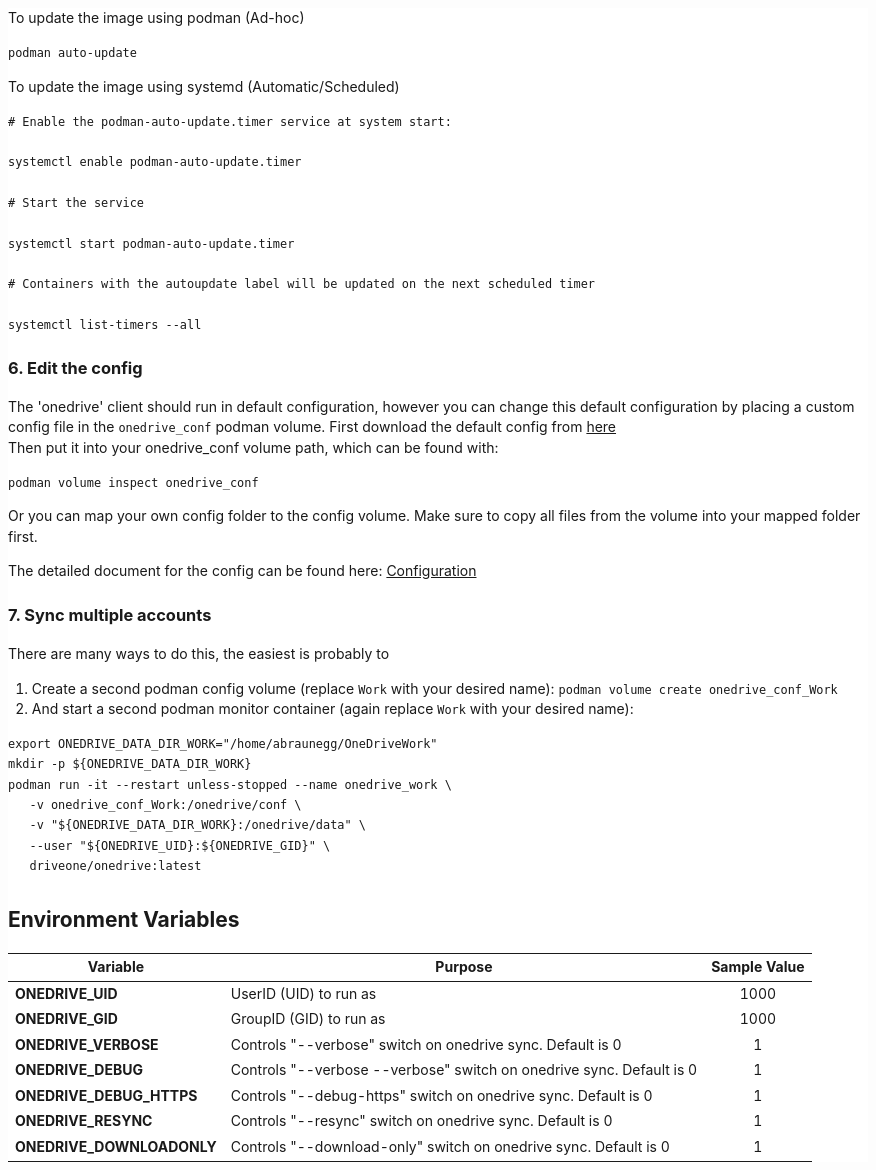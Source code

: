 To update the image using podman (Ad-hoc)
```
podman auto-update
```

To update the image using systemd (Automatic/Scheduled)
```
# Enable the podman-auto-update.timer service at system start:

systemctl enable podman-auto-update.timer

# Start the service

systemctl start podman-auto-update.timer

# Containers with the autoupdate label will be updated on the next scheduled timer

systemctl list-timers --all
```

### 6. Edit the config
The 'onedrive' client should run in default configuration, however you can change this default configuration by placing a custom config file in the `onedrive_conf` podman volume. First download the default config from [here](https://raw.githubusercontent.com/abraunegg/onedrive/master/config)  
Then put it into your onedrive_conf volume path, which can be found with:  

```bash
podman volume inspect onedrive_conf
```
Or you can map your own config folder to the config volume. Make sure to copy all files from the volume into your mapped folder first.

The detailed document for the config can be found here: [Configuration](https://github.com/abraunegg/onedrive/blob/master/docs/USAGE.md#configuration)

### 7. Sync multiple accounts
There are many ways to do this, the easiest is probably to
1. Create a second podman config volume (replace `Work` with your desired name):  `podman volume create onedrive_conf_Work`
2. And start a second podman monitor container (again replace `Work` with your desired name):
```
export ONEDRIVE_DATA_DIR_WORK="/home/abraunegg/OneDriveWork"
mkdir -p ${ONEDRIVE_DATA_DIR_WORK}
podman run -it --restart unless-stopped --name onedrive_work \
   -v onedrive_conf_Work:/onedrive/conf \
   -v "${ONEDRIVE_DATA_DIR_WORK}:/onedrive/data" \
   --user "${ONEDRIVE_UID}:${ONEDRIVE_GID}" \
   driveone/onedrive:latest
```

## Environment Variables
| Variable | Purpose | Sample Value  |
| ---------------- | --------------------------------------------------- |:-------------:|
| <B>ONEDRIVE_UID</B> | UserID (UID) to run as  | 1000 |
| <B>ONEDRIVE_GID</B> | GroupID (GID) to run as | 1000 |
| <B>ONEDRIVE_VERBOSE</B> | Controls "--verbose" switch on onedrive sync. Default is 0 | 1 |
| <B>ONEDRIVE_DEBUG</B> | Controls "--verbose --verbose" switch on onedrive sync. Default is 0 | 1 |
| <B>ONEDRIVE_DEBUG_HTTPS</B> | Controls "--debug-https" switch on onedrive sync. Default is 0 | 1 |
| <B>ONEDRIVE_RESYNC</B> | Controls "--resync" switch on onedrive sync. Default is 0 | 1 |
| <B>ONEDRIVE_DOWNLOADONLY</B> | Controls "--download-only" switch on onedrive sync. Default is 0 | 1 |